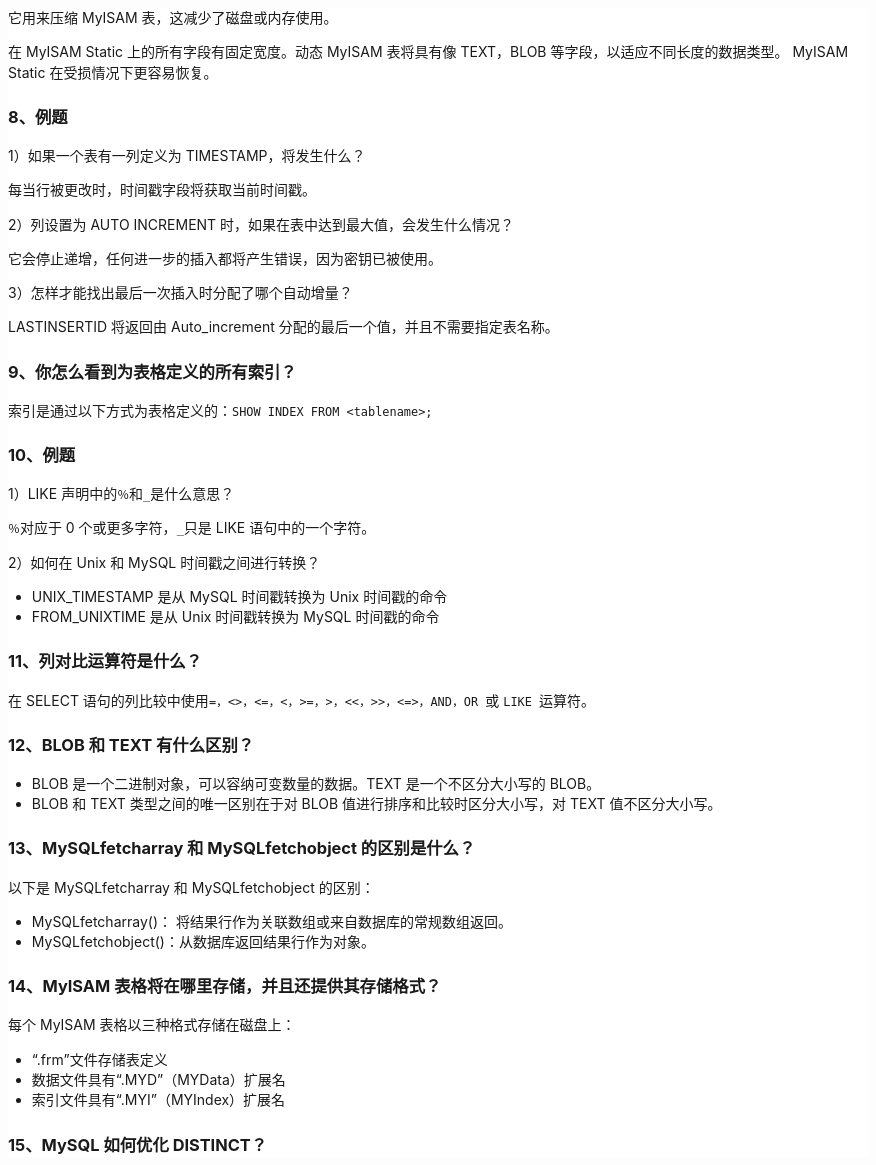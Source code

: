 它用来压缩 MyISAM 表，这减少了磁盘或内存使用。 

在 MyISAM Static 上的所有字段有固定宽度。动态 MyISAM 表将具有像 TEXT，BLOB 等字段，以适应不同长度的数据类型。 MyISAM Static 在受损情况下更容易恢复。

### 8、例题

1）如果一个表有一列定义为 TIMESTAMP，将发生什么？

每当行被更改时，时间戳字段将获取当前时间戳。

2）列设置为 AUTO INCREMENT 时，如果在表中达到最大值，会发生什么情况？ 

它会停止递增，任何进一步的插入都将产生错误，因为密钥已被使用。

3）怎样才能找出最后一次插入时分配了哪个自动增量？

LASTINSERTID 将返回由 Auto_increment 分配的最后一个值，并且不需要指定表名称。

### 9、你怎么看到为表格定义的所有索引？

索引是通过以下方式为表格定义的：`SHOW INDEX FROM <tablename>;`

### 10、例题

1）LIKE 声明中的`％`和`_`是什么意思？

`％`对应于 0 个或更多字符，`_`只是 LIKE 语句中的一个字符。

2）如何在 Unix 和 MySQL 时间戳之间进行转换？ 

* UNIX_TIMESTAMP 是从 MySQL 时间戳转换为 Unix 时间戳的命令
* FROM_UNIXTIME 是从 Unix 时间戳转换为 MySQL 时间戳的命令

### 11、列对比运算符是什么？

在 SELECT 语句的列比较中使用`=，<>，<=，<，>=，>，<<，>>，<=>，AND，OR `或 `LIKE `运算符。

### 12、BLOB 和 TEXT 有什么区别？

* BLOB 是一个二进制对象，可以容纳可变数量的数据。TEXT 是一个不区分大小写的 BLOB。
* BLOB 和 TEXT 类型之间的唯一区别在于对 BLOB 值进行排序和比较时区分大小写，对 TEXT 值不区分大小写。

### 13、MySQLfetcharray 和 MySQLfetchobject 的区别是什么？

以下是 MySQLfetcharray 和 MySQLfetchobject 的区别：

* MySQLfetcharray()： 将结果行作为关联数组或来自数据库的常规数组返回。 
* MySQLfetchobject()：从数据库返回结果行作为对象。

### 14、MyISAM 表格将在哪里存储，并且还提供其存储格式？

每个 MyISAM 表格以三种格式存储在磁盘上： 

* “.frm”文件存储表定义 
* 数据文件具有“.MYD”（MYData）扩展名 
* 索引文件具有“.MYI”（MYIndex）扩展名

### 15、MySQL 如何优化 DISTINCT？
